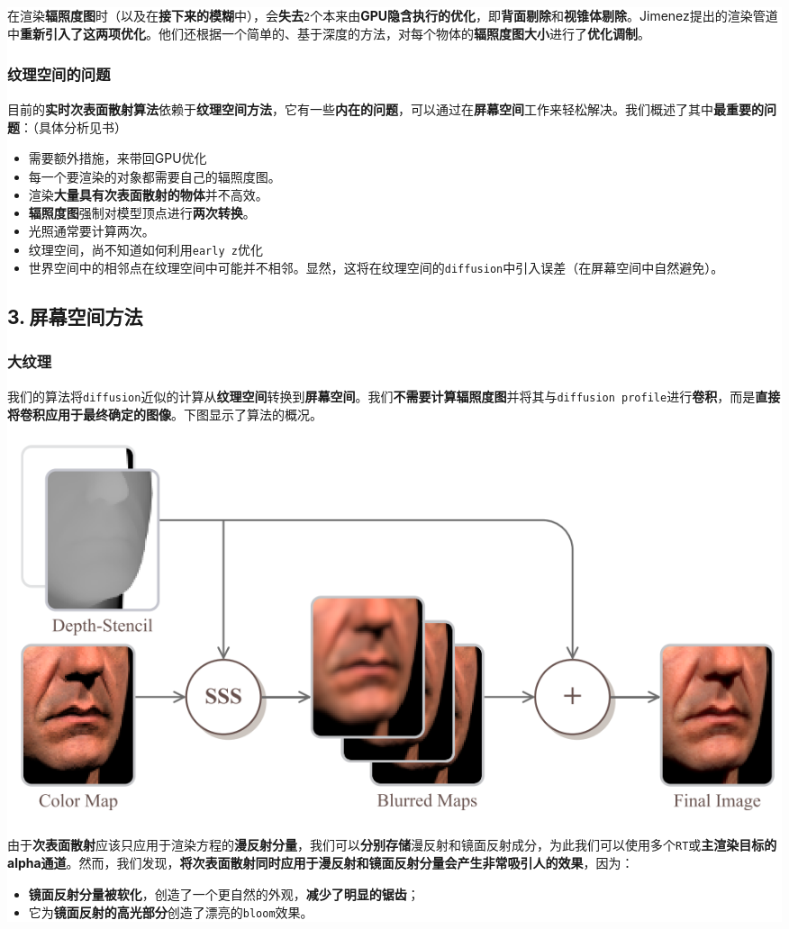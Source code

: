 在渲染**辐照度图**时（以及在**接下来的模糊**中），会**失去**`2`个本来由**GPU隐含执行的优化**，即**背面剔除**和**视锥体剔除**。Jimenez提出的渲染管道中**重新引入了这两项优化**。他们还根据一个简单的、基于深度的方法，对每个物体的**辐照度图大小**进行了**优化调制**。

### 纹理空间的问题

目前的**实时次表面散射算法**依赖于**纹理空间方法**，它有一些**内在的问题**，可以通过在**屏幕空间**工作来轻松解决。我们概述了其中**最重要的问题**：（具体分析见书）

- 需要额外措施，来带回GPU优化
- 每一个要渲染的对象都需要自己的辐照度图。
- 渲染**大量具有次表面散射的物体**并不高效。
- **辐照度图**强制对模型顶点进行**两次转换**。
- 光照通常要计算两次。
- 纹理空间，尚不知道如何利用`early z`优化
- 世界空间中的相邻点在纹理空间中可能并不相邻。显然，这将在纹理空间的`diffusion`中引入误差（在屏幕空间中自然避免）。



## 3. 屏幕空间方法

### 大纹理

我们的算法将`diffusion`近似的计算从**纹理空间**转换到**屏幕空间**。我们**不需要计算辐照度图**并将其与`diffusion profile`进行**卷积**，而是**直接将卷积应用于最终确定的图像**。下图显示了算法的概况。

![image-20210716102725867](C4.assets/image-20210716102725867.png)

由于**次表面散射**应该只应用于渲染方程的**漫反射分量**，我们可以**分别存储**漫反射和镜面反射成分，为此我们可以使用多个`RT`或**主渲染目标的alpha通道**。然而，我们发现，**将次表面散射同时应用于漫反射和镜面反射分量会产生非常吸引人的效果**，因为：

- **镜面反射分量被软化**，创造了一个更自然的外观，**减少了明显的锯齿**；
- 它为**镜面反射的高光部分**创造了漂亮的`bloom`效果。
